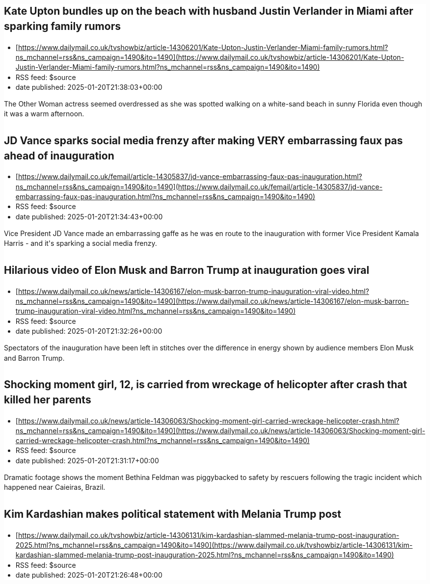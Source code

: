 ## Kate Upton bundles up on the beach with husband Justin Verlander in Miami after sparking family rumors
 - [https://www.dailymail.co.uk/tvshowbiz/article-14306201/Kate-Upton-Justin-Verlander-Miami-family-rumors.html?ns_mchannel=rss&ns_campaign=1490&ito=1490](https://www.dailymail.co.uk/tvshowbiz/article-14306201/Kate-Upton-Justin-Verlander-Miami-family-rumors.html?ns_mchannel=rss&ns_campaign=1490&ito=1490)
 - RSS feed: $source
 - date published: 2025-01-20T21:38:03+00:00

The Other Woman actress seemed overdressed as she was spotted walking on a white-sand beach in sunny Florida even though it was a warm afternoon.

## JD Vance sparks social media frenzy after making VERY embarrassing faux pas ahead of inauguration
 - [https://www.dailymail.co.uk/femail/article-14305837/jd-vance-embarrassing-faux-pas-inauguration.html?ns_mchannel=rss&ns_campaign=1490&ito=1490](https://www.dailymail.co.uk/femail/article-14305837/jd-vance-embarrassing-faux-pas-inauguration.html?ns_mchannel=rss&ns_campaign=1490&ito=1490)
 - RSS feed: $source
 - date published: 2025-01-20T21:34:43+00:00

Vice President JD Vance made an embarrassing gaffe as he was en route to the inauguration with former Vice President Kamala Harris - and it's sparking a social media frenzy.

## Hilarious video of Elon Musk and Barron Trump at inauguration goes viral
 - [https://www.dailymail.co.uk/news/article-14306167/elon-musk-barron-trump-inauguration-viral-video.html?ns_mchannel=rss&ns_campaign=1490&ito=1490](https://www.dailymail.co.uk/news/article-14306167/elon-musk-barron-trump-inauguration-viral-video.html?ns_mchannel=rss&ns_campaign=1490&ito=1490)
 - RSS feed: $source
 - date published: 2025-01-20T21:32:26+00:00

Spectators of the inauguration have been left in stitches over the difference in energy shown by audience members Elon Musk and Barron Trump.

## Shocking moment girl, 12, is carried from wreckage of helicopter after crash that killed her parents
 - [https://www.dailymail.co.uk/news/article-14306063/Shocking-moment-girl-carried-wreckage-helicopter-crash.html?ns_mchannel=rss&ns_campaign=1490&ito=1490](https://www.dailymail.co.uk/news/article-14306063/Shocking-moment-girl-carried-wreckage-helicopter-crash.html?ns_mchannel=rss&ns_campaign=1490&ito=1490)
 - RSS feed: $source
 - date published: 2025-01-20T21:31:17+00:00

Dramatic footage shows the moment Bethina Feldman was piggybacked to safety by rescuers following the tragic incident which happened near Caieiras, Brazil.

## Kim Kardashian makes political statement with Melania Trump post
 - [https://www.dailymail.co.uk/tvshowbiz/article-14306131/kim-kardashian-slammed-melania-trump-post-inauguration-2025.html?ns_mchannel=rss&ns_campaign=1490&ito=1490](https://www.dailymail.co.uk/tvshowbiz/article-14306131/kim-kardashian-slammed-melania-trump-post-inauguration-2025.html?ns_mchannel=rss&ns_campaign=1490&ito=1490)
 - RSS feed: $source
 - date published: 2025-01-20T21:26:48+00:00

